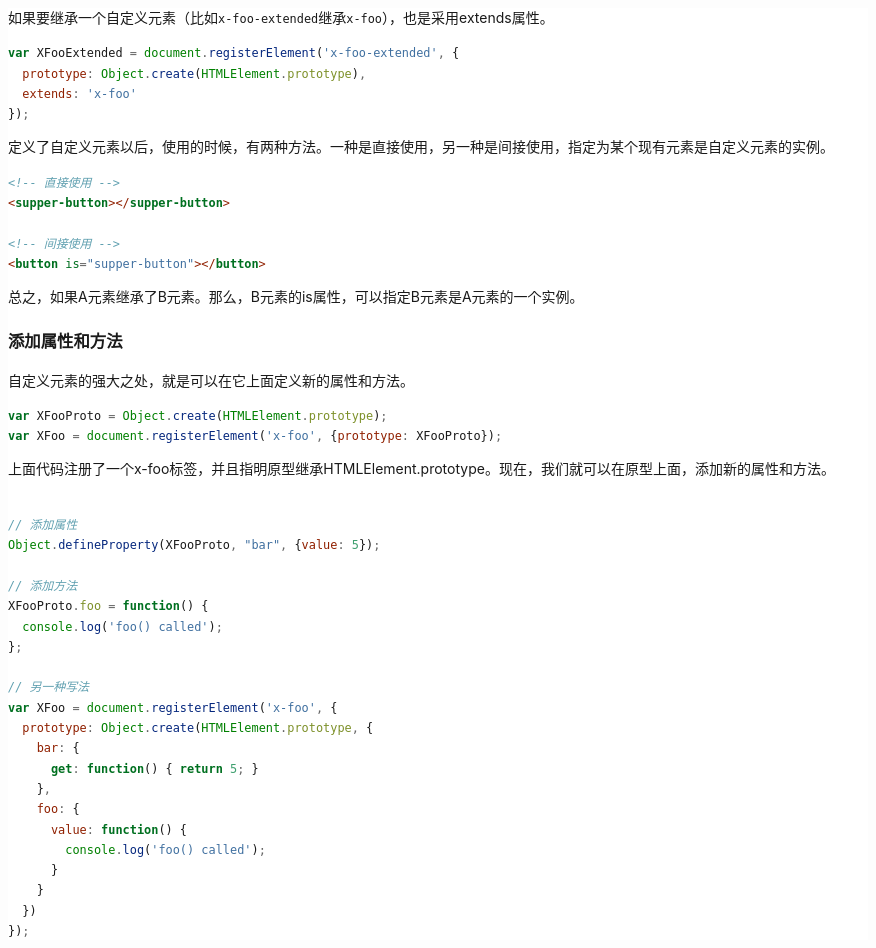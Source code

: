 如果要继承一个自定义元素（比如`x-foo-extended`继承`x-foo`），也是采用extends属性。

```javascript
var XFooExtended = document.registerElement('x-foo-extended', {
  prototype: Object.create(HTMLElement.prototype),
  extends: 'x-foo'
});
```

定义了自定义元素以后，使用的时候，有两种方法。一种是直接使用，另一种是间接使用，指定为某个现有元素是自定义元素的实例。

```html
<!-- 直接使用 -->
<supper-button></supper-button>

<!-- 间接使用 -->
<button is="supper-button"></button>
```

总之，如果A元素继承了B元素。那么，B元素的is属性，可以指定B元素是A元素的一个实例。

### 添加属性和方法

自定义元素的强大之处，就是可以在它上面定义新的属性和方法。

```javascript
var XFooProto = Object.create(HTMLElement.prototype);
var XFoo = document.registerElement('x-foo', {prototype: XFooProto});
```

上面代码注册了一个x-foo标签，并且指明原型继承HTMLElement.prototype。现在，我们就可以在原型上面，添加新的属性和方法。

```javascript

// 添加属性
Object.defineProperty(XFooProto, "bar", {value: 5});

// 添加方法
XFooProto.foo = function() {
  console.log('foo() called');
};

// 另一种写法
var XFoo = document.registerElement('x-foo', {
  prototype: Object.create(HTMLElement.prototype, {
    bar: {
      get: function() { return 5; }
    },
    foo: {
      value: function() {
        console.log('foo() called');
      }
    }
  })
});

```
